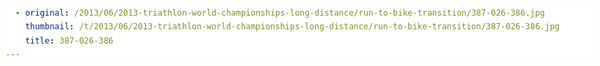 ```yaml
  - original: /2013/06/2013-triathlon-world-championships-long-distance/run-to-bike-transition/387-026-386.jpg
    thumbnail: /t/2013/06/2013-triathlon-world-championships-long-distance/run-to-bike-transition/387-026-386.jpg
    title: 387-026-386
---
```

